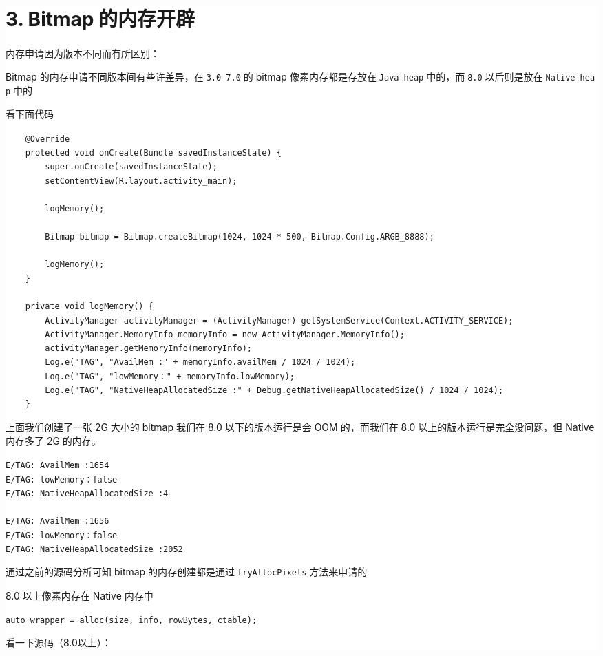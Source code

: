 
# 3. Bitmap 的内存开辟

内存申请因为版本不同而有所区别：

Bitmap 的内存申请不同版本间有些许差异，在 `3.0-7.0` 的 bitmap 像素内存都是存放在 `Java heap` 中的，而 `8.0` 以后则是放在 `Native heap` 中的

看下面代码

```
    @Override
    protected void onCreate(Bundle savedInstanceState) {
        super.onCreate(savedInstanceState);
        setContentView(R.layout.activity_main);

        logMemory();

        Bitmap bitmap = Bitmap.createBitmap(1024, 1024 * 500, Bitmap.Config.ARGB_8888);

        logMemory();
    }
    
    private void logMemory() {
        ActivityManager activityManager = (ActivityManager) getSystemService(Context.ACTIVITY_SERVICE);
        ActivityManager.MemoryInfo memoryInfo = new ActivityManager.MemoryInfo();
        activityManager.getMemoryInfo(memoryInfo);
        Log.e("TAG", "AvailMem :" + memoryInfo.availMem / 1024 / 1024);
        Log.e("TAG", "lowMemory：" + memoryInfo.lowMemory);
        Log.e("TAG", "NativeHeapAllocatedSize :" + Debug.getNativeHeapAllocatedSize() / 1024 / 1024);
    }
```

上面我们创建了一张 2G 大小的 bitmap 我们在 8.0 以下的版本运行是会 OOM 的，而我们在 8.0 以上的版本运行是完全没问题，但 Native 内存多了 2G 的内存。

```
E/TAG: AvailMem :1654
E/TAG: lowMemory：false
E/TAG: NativeHeapAllocatedSize :4

E/TAG: AvailMem :1656
E/TAG: lowMemory：false
E/TAG: NativeHeapAllocatedSize :2052
```

通过之前的源码分析可知 bitmap 的内存创建都是通过 `tryAllocPixels` 方法来申请的

8.0 以上像素内存在 Native 内存中

```
auto wrapper = alloc(size, info, rowBytes, ctable);
```

看一下源码（8.0以上）：
